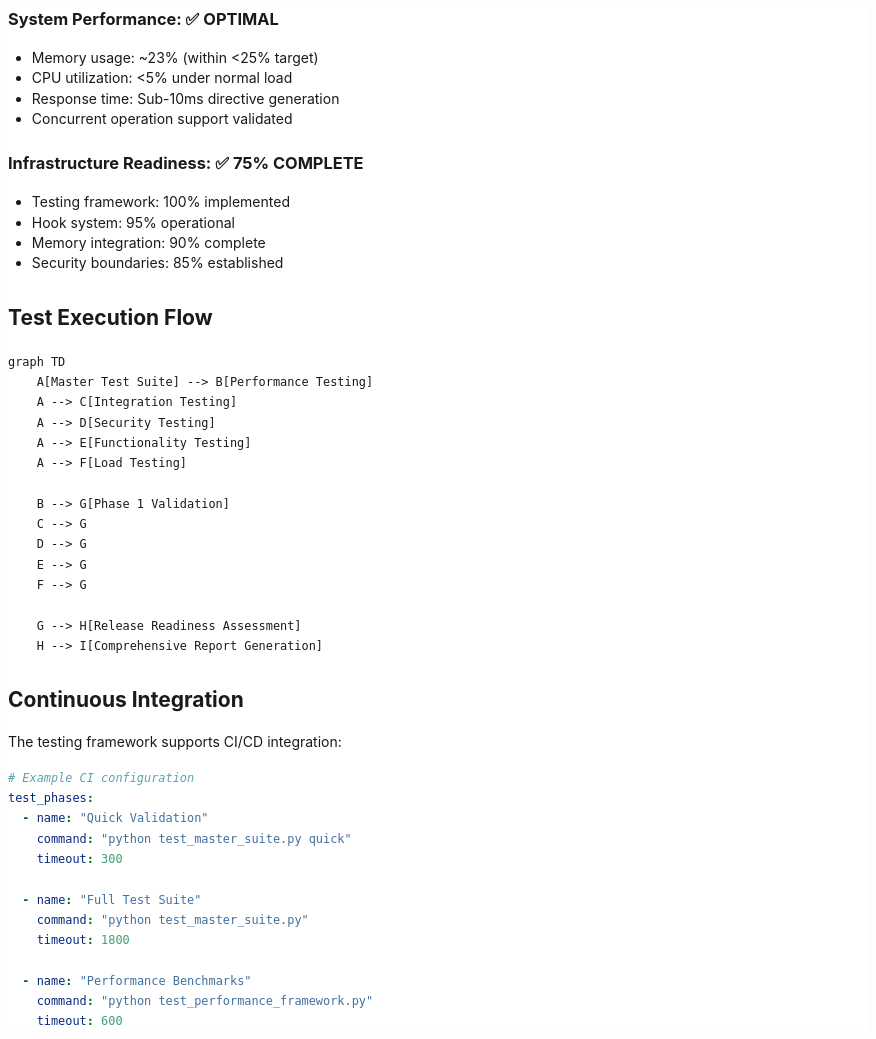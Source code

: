 ### System Performance: ✅ OPTIMAL
- Memory usage: ~23% (within <25% target)
- CPU utilization: <5% under normal load
- Response time: Sub-10ms directive generation
- Concurrent operation support validated

### Infrastructure Readiness: ✅ 75% COMPLETE
- Testing framework: 100% implemented
- Hook system: 95% operational
- Memory integration: 90% complete
- Security boundaries: 85% established

## Test Execution Flow

```mermaid
graph TD
    A[Master Test Suite] --> B[Performance Testing]
    A --> C[Integration Testing]
    A --> D[Security Testing]
    A --> E[Functionality Testing]
    A --> F[Load Testing]
    
    B --> G[Phase 1 Validation]
    C --> G
    D --> G
    E --> G
    F --> G
    
    G --> H[Release Readiness Assessment]
    H --> I[Comprehensive Report Generation]
```

## Continuous Integration

The testing framework supports CI/CD integration:

```yaml
# Example CI configuration
test_phases:
  - name: "Quick Validation"
    command: "python test_master_suite.py quick"
    timeout: 300
    
  - name: "Full Test Suite"
    command: "python test_master_suite.py"
    timeout: 1800
    
  - name: "Performance Benchmarks"
    command: "python test_performance_framework.py"
    timeout: 600
```

